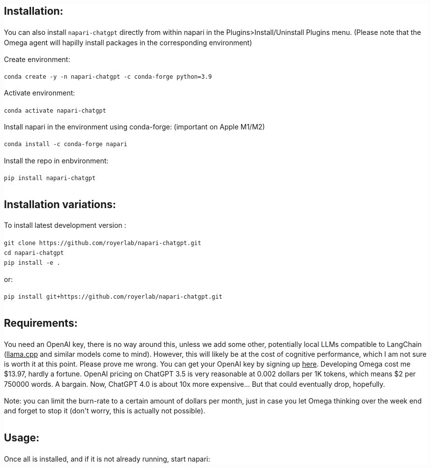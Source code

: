 ## Installation:

You can also install `napari-chatgpt` directly from within napari in the Plugins>Install/Uninstall Plugins menu.
(Please note that the Omega agent will hapilly install packages in the corresponding environment)

Create environment: 

    conda create -y -n napari-chatgpt -c conda-forge python=3.9

Activate environment:

    conda activate napari-chatgpt 

Install napari in the environment using conda-forge: (important on Apple M1/M2)

    conda install -c conda-forge napari     

Install the repo in enbvironment:

    pip install napari-chatgpt


## Installation variations:

To install latest development version :

    git clone https://github.com/royerlab/napari-chatgpt.git
    cd napari-chatgpt
    pip install -e .

or:

    pip install git+https://github.com/royerlab/napari-chatgpt.git


## Requirements:

You need an OpenAI key, there is no way around this, unless we add some other,
potentially local LLMs compatible to LangChain ([llama.cpp](https://github.com/ggerganov/llama.cpp) and similar models come to mind). However, this will likely be at the cost of cognitive performance,
which I am not sure is worth it at this point. Please prove me wrong.
You can get your OpenAI key by signing up [here](https://openai.com/blog/openai-api).
Developing Omega cost me $13.97, hardly a fortune. OpenAI pricing on ChatGPT 3.5 is very
reasonable at 0.002 dollars per 1K tokens, which means $2 per 750000 words. A bargain.
Now, ChatGPT 4.0 is about 10x more expensive... But that could eventually drop, hopefully.

Note: you can limit the burn-rate to a certain amount of dollars per month, just in case you let
Omega thinking over the week end and forget to stop it (don't worry, this is actually not possible). 


## Usage:

Once all is installed, and if it is not already running, start napari:
